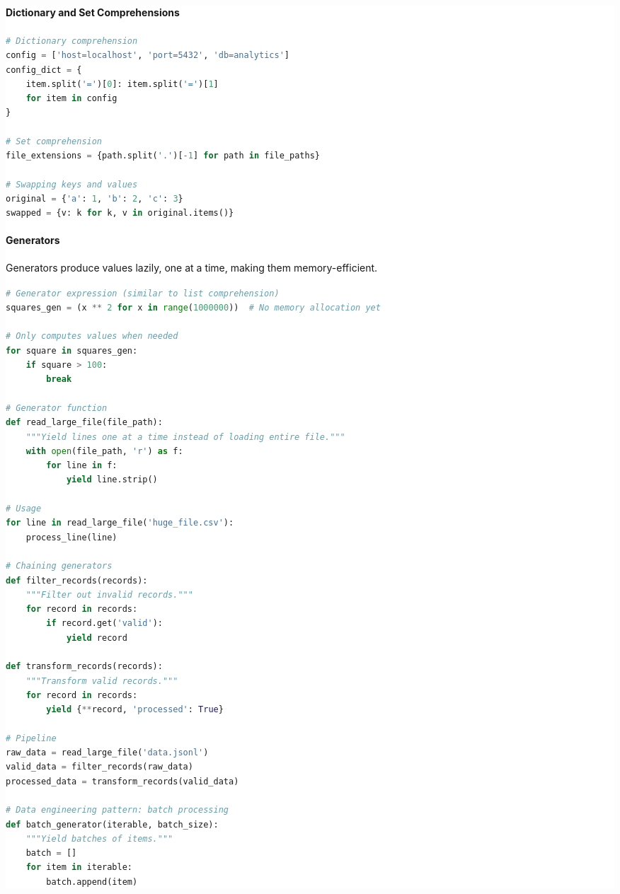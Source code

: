 #### Dictionary and Set Comprehensions

```python
# Dictionary comprehension
config = ['host=localhost', 'port=5432', 'db=analytics']
config_dict = {
    item.split('=')[0]: item.split('=')[1]
    for item in config
}

# Set comprehension
file_extensions = {path.split('.')[-1] for path in file_paths}

# Swapping keys and values
original = {'a': 1, 'b': 2, 'c': 3}
swapped = {v: k for k, v in original.items()}
```

#### Generators

Generators produce values lazily, one at a time, making them memory-efficient.

```python
# Generator expression (similar to list comprehension)
squares_gen = (x ** 2 for x in range(1000000))  # No memory allocation yet

# Only computes values when needed
for square in squares_gen:
    if square > 100:
        break

# Generator function
def read_large_file(file_path):
    """Yield lines one at a time instead of loading entire file."""
    with open(file_path, 'r') as f:
        for line in f:
            yield line.strip()

# Usage
for line in read_large_file('huge_file.csv'):
    process_line(line)

# Chaining generators
def filter_records(records):
    """Filter out invalid records."""
    for record in records:
        if record.get('valid'):
            yield record

def transform_records(records):
    """Transform valid records."""
    for record in records:
        yield {**record, 'processed': True}

# Pipeline
raw_data = read_large_file('data.jsonl')
valid_data = filter_records(raw_data)
processed_data = transform_records(valid_data)

# Data engineering pattern: batch processing
def batch_generator(iterable, batch_size):
    """Yield batches of items."""
    batch = []
    for item in iterable:
        batch.append(item)
```